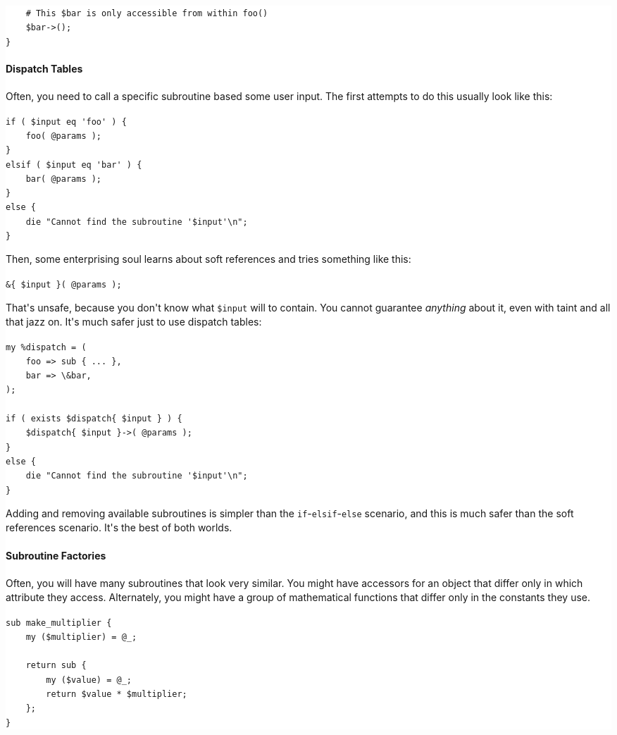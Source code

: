         # This $bar is only accessible from within foo()
        $bar->();
    }

#### Dispatch Tables

Often, you need to call a specific subroutine based some user input. The first attempts to do this usually look like this:

    if ( $input eq 'foo' ) {
        foo( @params );
    }
    elsif ( $input eq 'bar' ) {
        bar( @params );
    }
    else {
        die "Cannot find the subroutine '$input'\n";
    }

Then, some enterprising soul learns about soft references and tries something like this:

    &{ $input }( @params );

That's unsafe, because you don't know what `$input` will to contain. You cannot guarantee *anything* about it, even with taint and all that jazz on. It's much safer just to use dispatch tables:

    my %dispatch = (
        foo => sub { ... },
        bar => \&bar,
    );

    if ( exists $dispatch{ $input } ) {
        $dispatch{ $input }->( @params );
    }
    else {
        die "Cannot find the subroutine '$input'\n";
    }

Adding and removing available subroutines is simpler than the `if`-`elsif`-`else` scenario, and this is much safer than the soft references scenario. It's the best of both worlds.

#### Subroutine Factories

Often, you will have many subroutines that look very similar. You might have accessors for an object that differ only in which attribute they access. Alternately, you might have a group of mathematical functions that differ only in the constants they use.

    sub make_multiplier { 
        my ($multiplier) = @_;

        return sub {
            my ($value) = @_;
            return $value * $multiplier;
        };
    }

